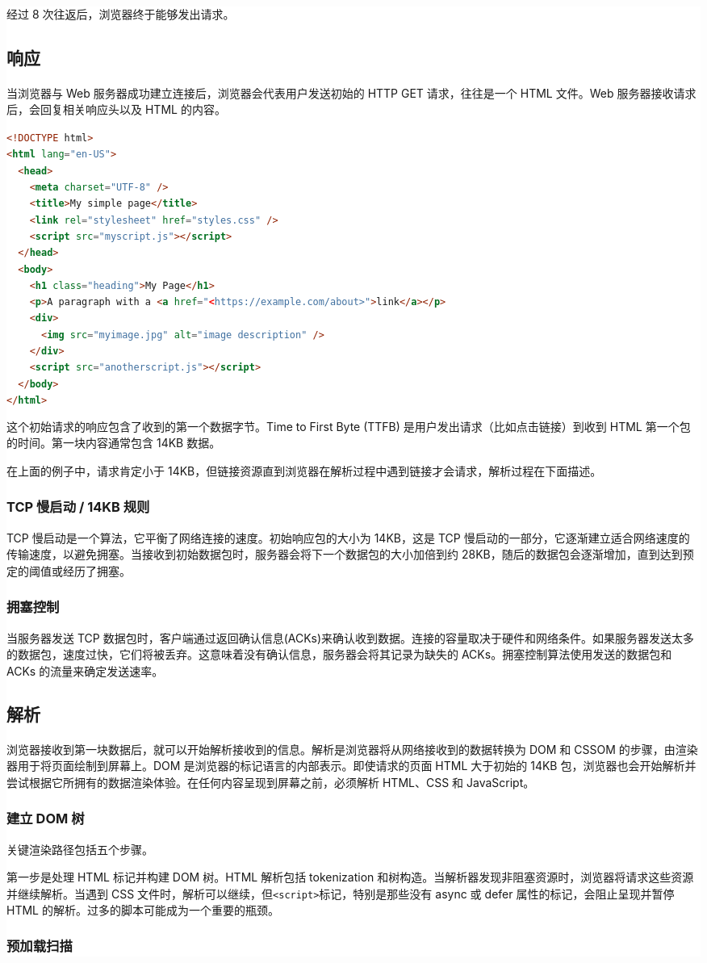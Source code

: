 经过 8 次往返后，浏览器终于能够发出请求。

## 响应

当浏览器与 Web 服务器成功建立连接后，浏览器会代表用户发送初始的 HTTP GET 请求，往往是一个 HTML 文件。Web 服务器接收请求后，会回复相关响应头以及 HTML 的内容。

```html
<!DOCTYPE html>
<html lang="en-US">
  <head>
    <meta charset="UTF-8" />
    <title>My simple page</title>
    <link rel="stylesheet" href="styles.css" />
    <script src="myscript.js"></script>
  </head>
  <body>
    <h1 class="heading">My Page</h1>
    <p>A paragraph with a <a href="<https://example.com/about>">link</a></p>
    <div>
      <img src="myimage.jpg" alt="image description" />
    </div>
    <script src="anotherscript.js"></script>
  </body>
</html>
```

这个初始请求的响应包含了收到的第一个数据字节。Time to First Byte (TTFB) 是用户发出请求（比如点击链接）到收到 HTML 第一个包的时间。第一块内容通常包含 14KB 数据。

在上面的例子中，请求肯定小于 14KB，但链接资源直到浏览器在解析过程中遇到链接才会请求，解析过程在下面描述。

### TCP 慢启动 / 14KB 规则

TCP 慢启动是一个算法，它平衡了网络连接的速度。初始响应包的大小为 14KB，这是 TCP 慢启动的一部分，它逐渐建立适合网络速度的传输速度，以避免拥塞。当接收到初始数据包时，服务器会将下一个数据包的大小加倍到约 28KB，随后的数据包会逐渐增加，直到达到预定的阈值或经历了拥塞。

### 拥塞控制

当服务器发送 TCP 数据包时，客户端通过返回确认信息(ACKs)来确认收到数据。连接的容量取决于硬件和网络条件。如果服务器发送太多的数据包，速度过快，它们将被丢弃。这意味着没有确认信息，服务器会将其记录为缺失的 ACKs。拥塞控制算法使用发送的数据包和 ACKs 的流量来确定发送速率。

## 解析

浏览器接收到第一块数据后，就可以开始解析接收到的信息。解析是浏览器将从网络接收到的数据转换为 DOM 和 CSSOM 的步骤，由渲染器用于将页面绘制到屏幕上。DOM 是浏览器的标记语言的内部表示。即使请求的页面 HTML 大于初始的 14KB 包，浏览器也会开始解析并尝试根据它所拥有的数据渲染体验。在任何内容呈现到屏幕之前，必须解析 HTML、CSS 和 JavaScript。

### 建立 DOM 树

关键渲染路径包括五个步骤。

第一步是处理 HTML 标记并构建 DOM 树。HTML 解析包括 tokenization 和树构造。当解析器发现非阻塞资源时，浏览器将请求这些资源并继续解析。当遇到 CSS 文件时，解析可以继续，但`<script>`标记，特别是那些没有 async 或 defer 属性的标记，会阻止呈现并暂停 HTML 的解析。过多的脚本可能成为一个重要的瓶颈。

### 预加载扫描
